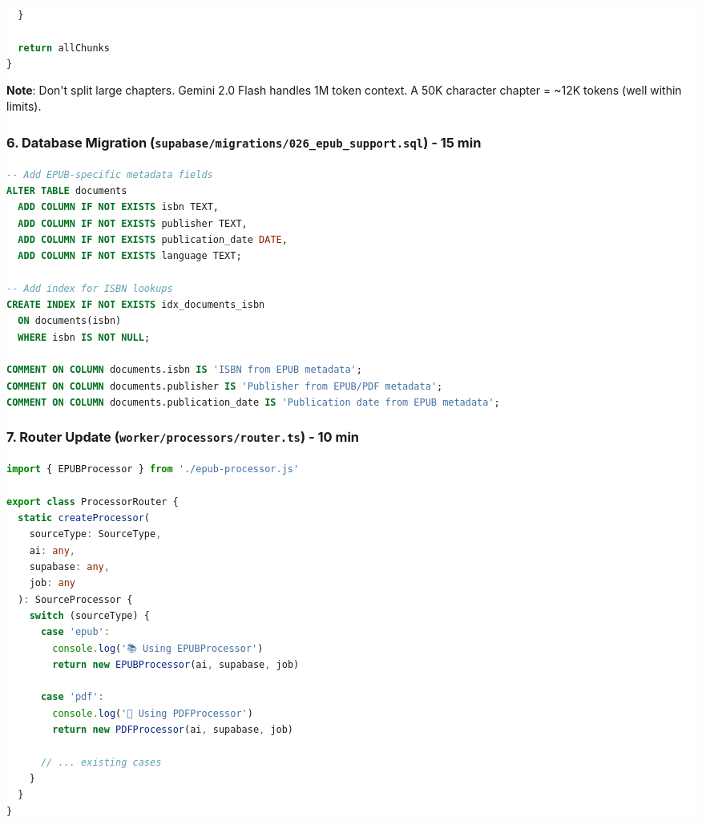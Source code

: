```typescript
  }

  return allChunks
}
```

**Note**: Don't split large chapters. Gemini 2.0 Flash handles 1M token context. A 50K character chapter = ~12K tokens (well within limits).

### 6. Database Migration (`supabase/migrations/026_epub_support.sql`) - 15 min

```sql
-- Add EPUB-specific metadata fields
ALTER TABLE documents
  ADD COLUMN IF NOT EXISTS isbn TEXT,
  ADD COLUMN IF NOT EXISTS publisher TEXT,
  ADD COLUMN IF NOT EXISTS publication_date DATE,
  ADD COLUMN IF NOT EXISTS language TEXT;

-- Add index for ISBN lookups
CREATE INDEX IF NOT EXISTS idx_documents_isbn
  ON documents(isbn)
  WHERE isbn IS NOT NULL;

COMMENT ON COLUMN documents.isbn IS 'ISBN from EPUB metadata';
COMMENT ON COLUMN documents.publisher IS 'Publisher from EPUB/PDF metadata';
COMMENT ON COLUMN documents.publication_date IS 'Publication date from EPUB metadata';
```

### 7. Router Update (`worker/processors/router.ts`) - 10 min

```typescript
import { EPUBProcessor } from './epub-processor.js'

export class ProcessorRouter {
  static createProcessor(
    sourceType: SourceType,
    ai: any,
    supabase: any,
    job: any
  ): SourceProcessor {
    switch (sourceType) {
      case 'epub':
        console.log('📚 Using EPUBProcessor')
        return new EPUBProcessor(ai, supabase, job)

      case 'pdf':
        console.log('📄 Using PDFProcessor')
        return new PDFProcessor(ai, supabase, job)

      // ... existing cases
    }
  }
}
```
